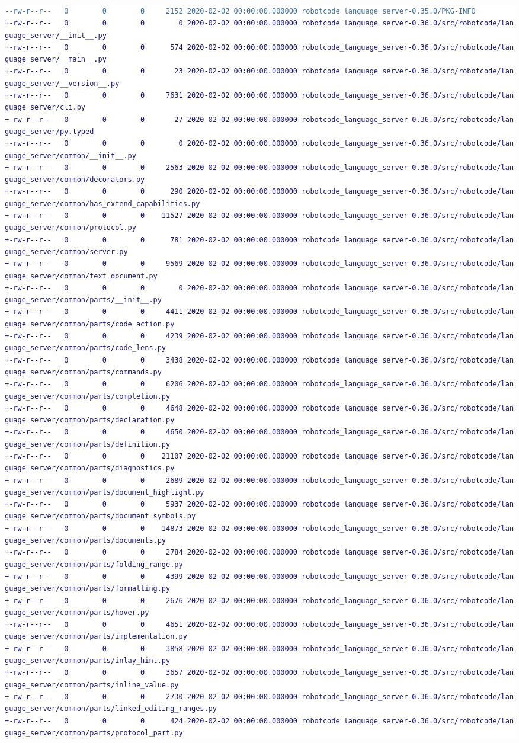 ```diff
--rw-r--r--   0        0        0     2152 2020-02-02 00:00:00.000000 robotcode_language_server-0.35.0/PKG-INFO
+-rw-r--r--   0        0        0        0 2020-02-02 00:00:00.000000 robotcode_language_server-0.36.0/src/robotcode/language_server/__init__.py
+-rw-r--r--   0        0        0      574 2020-02-02 00:00:00.000000 robotcode_language_server-0.36.0/src/robotcode/language_server/__main__.py
+-rw-r--r--   0        0        0       23 2020-02-02 00:00:00.000000 robotcode_language_server-0.36.0/src/robotcode/language_server/__version__.py
+-rw-r--r--   0        0        0     7631 2020-02-02 00:00:00.000000 robotcode_language_server-0.36.0/src/robotcode/language_server/cli.py
+-rw-r--r--   0        0        0       27 2020-02-02 00:00:00.000000 robotcode_language_server-0.36.0/src/robotcode/language_server/py.typed
+-rw-r--r--   0        0        0        0 2020-02-02 00:00:00.000000 robotcode_language_server-0.36.0/src/robotcode/language_server/common/__init__.py
+-rw-r--r--   0        0        0     2563 2020-02-02 00:00:00.000000 robotcode_language_server-0.36.0/src/robotcode/language_server/common/decorators.py
+-rw-r--r--   0        0        0      290 2020-02-02 00:00:00.000000 robotcode_language_server-0.36.0/src/robotcode/language_server/common/has_extend_capabilities.py
+-rw-r--r--   0        0        0    11527 2020-02-02 00:00:00.000000 robotcode_language_server-0.36.0/src/robotcode/language_server/common/protocol.py
+-rw-r--r--   0        0        0      781 2020-02-02 00:00:00.000000 robotcode_language_server-0.36.0/src/robotcode/language_server/common/server.py
+-rw-r--r--   0        0        0     9569 2020-02-02 00:00:00.000000 robotcode_language_server-0.36.0/src/robotcode/language_server/common/text_document.py
+-rw-r--r--   0        0        0        0 2020-02-02 00:00:00.000000 robotcode_language_server-0.36.0/src/robotcode/language_server/common/parts/__init__.py
+-rw-r--r--   0        0        0     4411 2020-02-02 00:00:00.000000 robotcode_language_server-0.36.0/src/robotcode/language_server/common/parts/code_action.py
+-rw-r--r--   0        0        0     4239 2020-02-02 00:00:00.000000 robotcode_language_server-0.36.0/src/robotcode/language_server/common/parts/code_lens.py
+-rw-r--r--   0        0        0     3438 2020-02-02 00:00:00.000000 robotcode_language_server-0.36.0/src/robotcode/language_server/common/parts/commands.py
+-rw-r--r--   0        0        0     6206 2020-02-02 00:00:00.000000 robotcode_language_server-0.36.0/src/robotcode/language_server/common/parts/completion.py
+-rw-r--r--   0        0        0     4648 2020-02-02 00:00:00.000000 robotcode_language_server-0.36.0/src/robotcode/language_server/common/parts/declaration.py
+-rw-r--r--   0        0        0     4650 2020-02-02 00:00:00.000000 robotcode_language_server-0.36.0/src/robotcode/language_server/common/parts/definition.py
+-rw-r--r--   0        0        0    21107 2020-02-02 00:00:00.000000 robotcode_language_server-0.36.0/src/robotcode/language_server/common/parts/diagnostics.py
+-rw-r--r--   0        0        0     2689 2020-02-02 00:00:00.000000 robotcode_language_server-0.36.0/src/robotcode/language_server/common/parts/document_highlight.py
+-rw-r--r--   0        0        0     5937 2020-02-02 00:00:00.000000 robotcode_language_server-0.36.0/src/robotcode/language_server/common/parts/document_symbols.py
+-rw-r--r--   0        0        0    14873 2020-02-02 00:00:00.000000 robotcode_language_server-0.36.0/src/robotcode/language_server/common/parts/documents.py
+-rw-r--r--   0        0        0     2784 2020-02-02 00:00:00.000000 robotcode_language_server-0.36.0/src/robotcode/language_server/common/parts/folding_range.py
+-rw-r--r--   0        0        0     4399 2020-02-02 00:00:00.000000 robotcode_language_server-0.36.0/src/robotcode/language_server/common/parts/formatting.py
+-rw-r--r--   0        0        0     2676 2020-02-02 00:00:00.000000 robotcode_language_server-0.36.0/src/robotcode/language_server/common/parts/hover.py
+-rw-r--r--   0        0        0     4651 2020-02-02 00:00:00.000000 robotcode_language_server-0.36.0/src/robotcode/language_server/common/parts/implementation.py
+-rw-r--r--   0        0        0     3858 2020-02-02 00:00:00.000000 robotcode_language_server-0.36.0/src/robotcode/language_server/common/parts/inlay_hint.py
+-rw-r--r--   0        0        0     3657 2020-02-02 00:00:00.000000 robotcode_language_server-0.36.0/src/robotcode/language_server/common/parts/inline_value.py
+-rw-r--r--   0        0        0     2730 2020-02-02 00:00:00.000000 robotcode_language_server-0.36.0/src/robotcode/language_server/common/parts/linked_editing_ranges.py
+-rw-r--r--   0        0        0      424 2020-02-02 00:00:00.000000 robotcode_language_server-0.36.0/src/robotcode/language_server/common/parts/protocol_part.py
```
